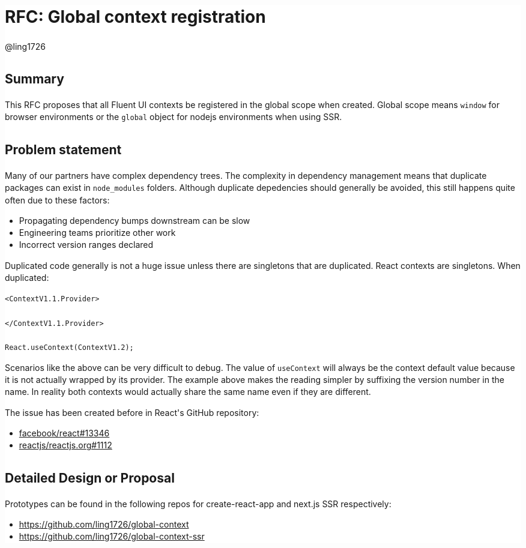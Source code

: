 # RFC: Global context registration

@ling1726

## Summary

This RFC proposes that all Fluent UI contexts be registered in the global scope when created. Global scope means
`window` for browser environments or the `global` object for nodejs environments when using SSR.

## Problem statement

Many of our partners have complex dependency trees. The complexity in dependency management means that duplicate
packages can exist in `node_modules` folders. Although duplicate depedencies should generally be avoided, this still
happens quite often due to these factors:

- Propagating dependency bumps downstream can be slow
- Engineering teams prioritize other work
- Incorrect version ranges declared

Duplicated code generally is not a huge issue unless there are singletons that are duplicated. React contexts are
singletons. When duplicated:

```tsx
<ContextV1.1.Provider>

</ContextV1.1.Provider>

React.useContext(ContextV1.2);
```

Scenarios like the above can be very difficult to debug. The value of `useContext` will always be the context
default value because it is not actually wrapped by its provider. The example above makes the reading simpler
by suffixing the version number in the name. In reality both contexts would actually share the same name even if
they are different.

The issue has been created before in React's GitHub repository:

- [facebook/react#13346](https://github.com/facebook/react/issues/13346)
- [reactjs/reactjs.org#1112](https://github.com/reactjs/reactjs.org/pull/1112)

## Detailed Design or Proposal

Prototypes can be found in the following repos for create-react-app and next.js SSR respectively:

- https://github.com/ling1726/global-context
- https://github.com/ling1726/global-context-ssr
